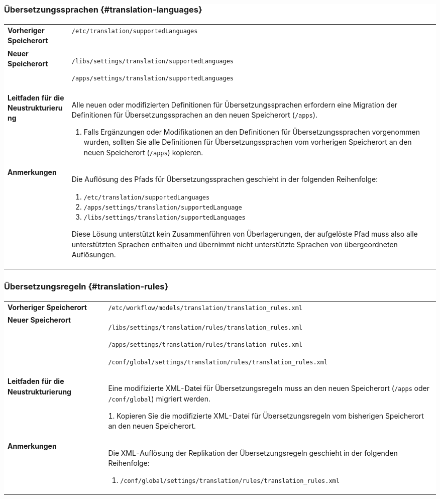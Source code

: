 ### Übersetzungssprachen {#translation-languages}

<table style="table-layout:auto">
 <tbody>
  <tr>
   <td><strong>Vorheriger Speicherort</strong></td>
   <td><code>/etc/translation/supportedLanguages</code></td>
  </tr>
  <tr>
   <td><strong>Neuer Speicherort</strong></td>
   <td><p><code>/libs/settings/translation/supportedLanguages</code></p> <p><code>/apps/settings/translation/supportedLanguages</code></p> </td>
  </tr>
  <tr>
   <td><strong>Leitfaden für die Neustrukturierung</strong></td>
   <td><p>Alle neuen oder modifizierten Definitionen für Übersetzungssprachen erfordern eine Migration der Definitionen für Übersetzungssprachen an den neuen Speicherort (<code>/apps</code>).</p>
    <ol>
     <li>Falls Ergänzungen oder Modifikationen an den Definitionen für Übersetzungssprachen vorgenommen wurden, sollten Sie alle Definitionen für Übersetzungssprachen vom vorherigen Speicherort an den neuen Speicherort (<code>/apps</code>) kopieren.</li>
    </ol> </td>
  </tr>
  <tr>
   <td><strong>Anmerkungen</strong></td>
   <td><p>Die Auflösung des Pfads für Übersetzungssprachen geschieht in der folgenden Reihenfolge:</p>
    <ol>
     <li><code>/etc/translation/supportedLanguages</code></li>
     <li><code>/apps/settings/translation/supportedLanguage</code></li>
     <li><code>/libs/settings/translation/supportedLanguages</code></li>
    </ol> <p>Diese Lösung unterstützt kein Zusammenführen von Überlagerungen, der aufgelöste Pfad muss also alle unterstützten Sprachen enthalten und übernimmt nicht unterstützte Sprachen von übergeordneten Auflösungen.</p> </td>
  </tr>
 </tbody>
</table>

### Übersetzungsregeln {#translation-rules}

<table style="table-layout:auto">
 <tbody>
  <tr>
   <td><strong>Vorheriger Speicherort</strong></td>
   <td><code>/etc/workflow/models/translation/translation_rules.xml</code></td>
  </tr>
  <tr>
   <td><strong>Neuer Speicherort</strong></td>
   <td><p><code>/libs/settings/translation/rules/translation_rules.xml</code></p> <p><code>/apps/settings/translation/rules/translation_rules.xml</code></p> <p><code>/conf/global/settings/translation/rules/translation_rules.xml</code></p> </td>
  </tr>
  <tr>
   <td><strong>Leitfaden für die Neustrukturierung</strong></td>
   <td><p>Eine modifizierte XML-Datei für Übersetzungsregeln muss an den neuen Speicherort (<code>/apps</code> oder <code>/conf/global</code>) migriert werden.</p> <p>1. Kopieren Sie die modifizierte XML-Datei für Übersetzungsregeln vom bisherigen Speicherort an den neuen Speicherort.</p> </td>
  </tr>
  <tr>
   <td><strong>Anmerkungen</strong></td>
   <td><p>Die XML-Auflösung der Replikation der Übersetzungsregeln geschieht in der folgenden Reihenfolge:</p>
    <ol>
     <li><code>/conf/global/settings/translation/rules/translation_rules.xml</code></li>